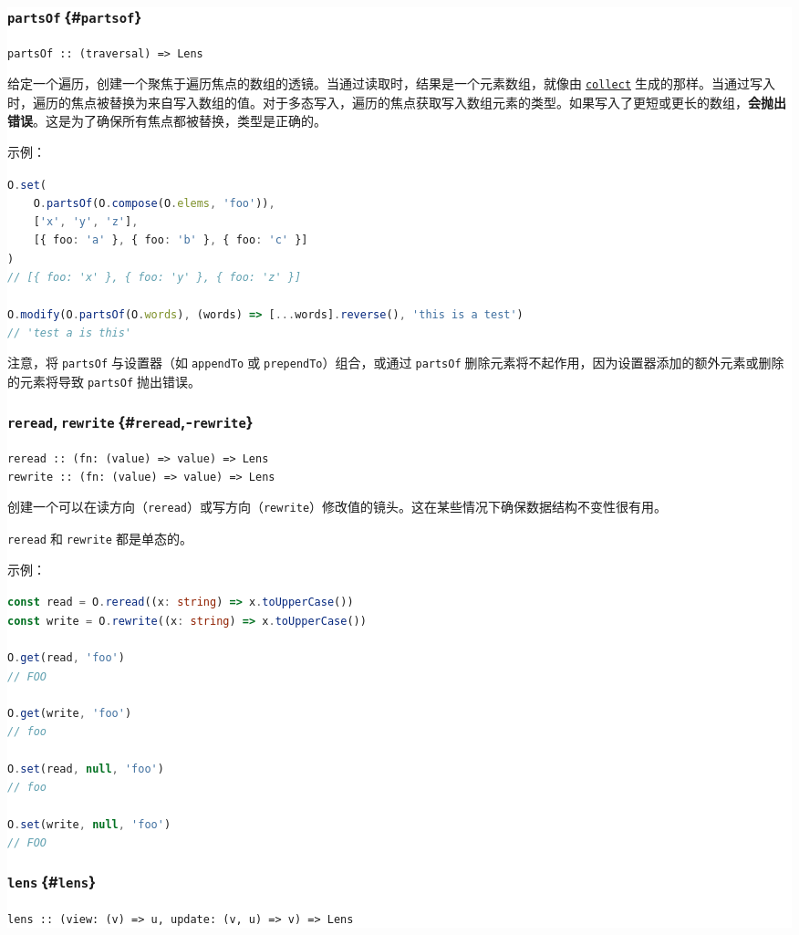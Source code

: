 ### `partsOf` {#`partsof`}

`partsOf :: (traversal) => Lens`

给定一个遍历，创建一个聚焦于遍历焦点的数组的透镜。当通过读取时，结果是一个元素数组，就像由 [`collect`](#collect) 生成的那样。当通过写入时，遍历的焦点被替换为来自写入数组的值。对于多态写入，遍历的焦点获取写入数组元素的类型。如果写入了更短或更长的数组，**会抛出错误**。这是为了确保所有焦点都被替换，类型是正确的。

示例：

```typescript
O.set(
    O.partsOf(O.compose(O.elems, 'foo')),
    ['x', 'y', 'z'],
    [{ foo: 'a' }, { foo: 'b' }, { foo: 'c' }]
)
// [{ foo: 'x' }, { foo: 'y' }, { foo: 'z' }]

O.modify(O.partsOf(O.words), (words) => [...words].reverse(), 'this is a test')
// 'test a is this'
```

注意，将 `partsOf` 与设置器（如 `appendTo` 或 `prependTo`）组合，或通过 `partsOf` 删除元素将不起作用，因为设置器添加的额外元素或删除的元素将导致 `partsOf` 抛出错误。

### `reread`, `rewrite` {#`reread`,-`rewrite`}

`reread :: (fn: (value) => value) => Lens`<br>
`rewrite :: (fn: (value) => value) => Lens`

创建一个可以在读方向（`reread`）或写方向（`rewrite`）修改值的镜头。这在某些情况下确保数据结构不变性很有用。

`reread` 和 `rewrite` 都是单态的。

示例：

```typescript
const read = O.reread((x: string) => x.toUpperCase())
const write = O.rewrite((x: string) => x.toUpperCase())

O.get(read, 'foo')
// FOO

O.get(write, 'foo')
// foo

O.set(read, null, 'foo')
// foo

O.set(write, null, 'foo')
// FOO
```

### `lens` {#`lens`}

`lens :: (view: (v) => u, update: (v, u) => v) => Lens`
